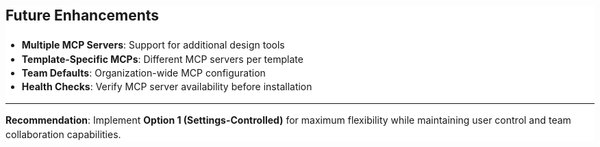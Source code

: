 ## Future Enhancements

- **Multiple MCP Servers**: Support for additional design tools
- **Template-Specific MCPs**: Different MCP servers per template
- **Team Defaults**: Organization-wide MCP configuration
- **Health Checks**: Verify MCP server availability before installation

---

**Recommendation**: Implement **Option 1 (Settings-Controlled)** for maximum flexibility while maintaining user control and team collaboration capabilities.